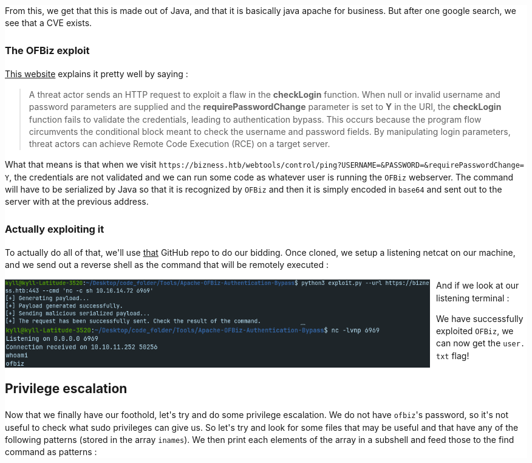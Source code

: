 From this, we get that this is made out of Java, and that it is basically java apache for business. But after one google search, we see that a CVE exists.

### The OFBiz exploit

[This website](https://www.zscaler.fr/blogs/security-research/apache-ofbiz-authentication-bypass-vulnerability-cve-2023-51467) explains it pretty well by saying :

> A threat actor sends an HTTP request to exploit a flaw in the **checkLogin** function. When null or invalid username and password parameters are  supplied and the **requirePasswordChange** parameter is set to **Y** in the URI, the **checkLogin** function fails to validate the credentials, leading to authentication bypass. This occurs because the program flow circumvents the conditional block meant to check the username and password fields. By manipulating login parameters, threat actors can achieve Remote Code Execution (RCE) on a target server.

What that means is that when we visit `https://bizness.htb/webtools/control/ping?USERNAME=&PASSWORD=&requirePasswordChange=Y`, the credentials are not validated and we can run some code as whatever user is running the `OFBiz` webserver. The command will have to be serialized by Java so that it is recognized by `OFBiz` and then it is simply encoded in `base64` and sent out to the server with at the previous address.

### Actually exploiting it

To actually do all of that, we'll use [that](https://github.com/jakabakos/Apache-OFBiz-Authentication-Bypass) GitHub repo to do our bidding. Once cloned, we setup a listening netcat on our machine, and we send out a reverse shell as the command that will be remotely executed :

<img src="/assets/img/Bizness/biz4.png" alt="fuck alt attributes" style="float: left; margin-right: 10px;" width="700"/>

And if we look at our listening terminal :

<img src="/assets/img/Bizness/biz4-5.png" alt="fuck alt attributes" style="float: left; margin-right: 10px;" width="700"/>


We have successfully exploited `OFBiz`, we can now get the `user.txt` flag!

## Privilege escalation

Now that we finally have our foothold, let's try and do some privilege escalation. We do not have `ofbiz`'s password, so it's not useful to check what sudo privileges can give us. So let's try and look for some files that may be useful and that have any of the following patterns (stored in the array `inames`). We then print each elements of the array in a subshell and feed those to the find command as patterns :
